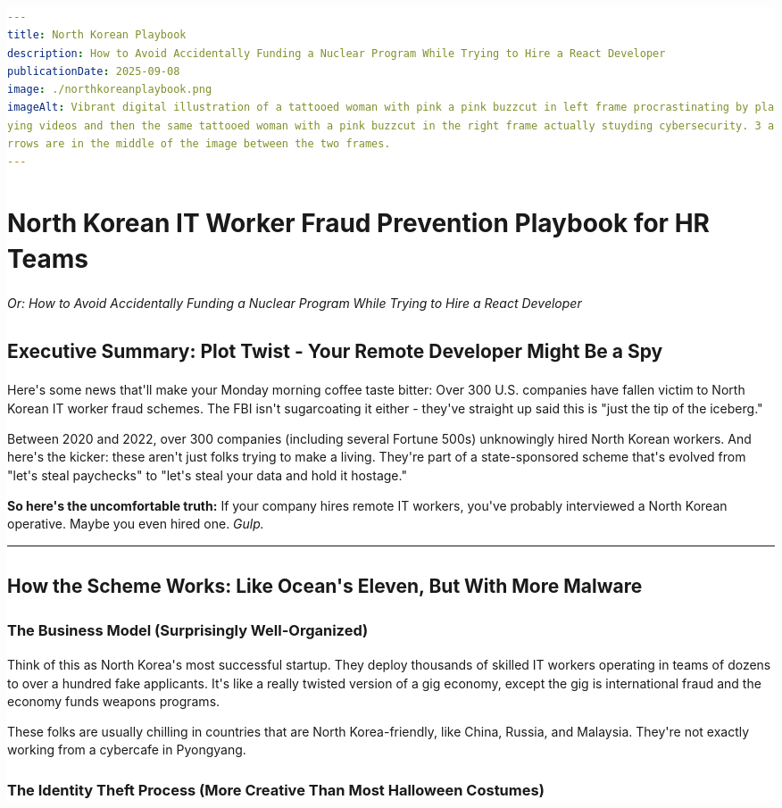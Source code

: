 ```yaml
---
title: North Korean Playbook
description: How to Avoid Accidentally Funding a Nuclear Program While Trying to Hire a React Developer
publicationDate: 2025-09-08
image: ./northkoreanplaybook.png
imageAlt: Vibrant digital illustration of a tattooed woman with pink a pink buzzcut in left frame procrastinating by playing videos and then the same tattooed woman with a pink buzzcut in the right frame actually stuyding cybersecurity. 3 arrows are in the middle of the image between the two frames.
---
```


# North Korean IT Worker Fraud Prevention Playbook for HR Teams

*Or: How to Avoid Accidentally Funding a Nuclear Program While Trying to Hire a React Developer*

## Executive Summary: Plot Twist - Your Remote Developer Might Be a Spy

Here's some news that'll make your Monday morning coffee taste bitter: Over 300 U.S. companies have fallen victim to North Korean IT worker fraud schemes. The FBI isn't sugarcoating it either - they've straight up said this is "just the tip of the iceberg."

Between 2020 and 2022, over 300 companies (including several Fortune 500s) unknowingly hired North Korean workers. And here's the kicker: these aren't just folks trying to make a living. They're part of a state-sponsored scheme that's evolved from "let's steal paychecks" to "let's steal your data and hold it hostage."

**So here's the uncomfortable truth:** If your company hires remote IT workers, you've probably interviewed a North Korean operative. Maybe you even hired one. *Gulp.*

---

## How the Scheme Works: Like Ocean's Eleven, But With More Malware

### The Business Model (Surprisingly Well-Organized)

Think of this as North Korea's most successful startup. They deploy thousands of skilled IT workers operating in teams of dozens to over a hundred fake applicants. It's like a really twisted version of a gig economy, except the gig is international fraud and the economy funds weapons programs.

These folks are usually chilling in countries that are North Korea-friendly, like China, Russia, and Malaysia. They're not exactly working from a cybercafe in Pyongyang. 

### The Identity Theft Process (More Creative Than Most Halloween Costumes)
